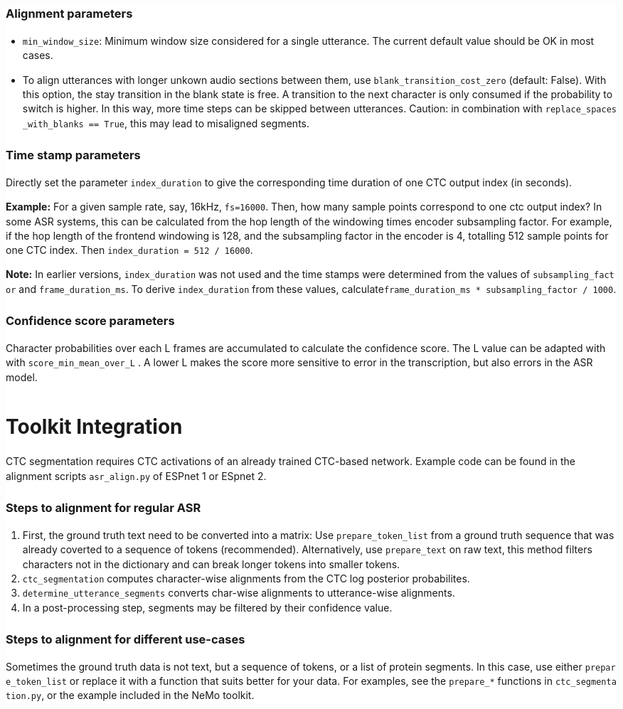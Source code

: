 ### Alignment parameters

* `min_window_size`: Minimum window size considered for a single utterance. The current default value should be OK in most cases.

* To align utterances with longer unkown audio sections between them, use `blank_transition_cost_zero` (default: False). With this option, the stay transition in the blank state is free. A transition to the next character is only consumed if the probability to switch is higher. In this way, more time steps can be skipped between utterances. Caution: in combination with `replace_spaces_with_blanks == True`, this may lead to misaligned segments.

### Time stamp parameters

Directly set the parameter `index_duration` to give the corresponding time duration of one CTC output index (in seconds).

**Example:** For a given sample rate, say, 16kHz, `fs=16000`. Then, how many sample points correspond to one ctc output index? In some ASR systems, this can be calculated from the hop length of the windowing times encoder subsampling factor. For example, if the hop length of the frontend windowing is 128, and the subsampling factor in the encoder is 4, totalling 512 sample points for one CTC index. Then `index_duration = 512 / 16000`.

**Note:** In earlier versions, `index_duration` was not used and the time stamps were determined from the values of `subsampling_factor` and `frame_duration_ms`. To derive `index_duration` from these values, calculate`frame_duration_ms * subsampling_factor / 1000`.

### Confidence score parameters

Character probabilities over each L frames are accumulated to calculate the confidence score. The L value can be adapted with with `score_min_mean_over_L` . A lower L makes the score more sensitive to error in the transcription, but also errors in the ASR model.


# Toolkit Integration

CTC segmentation requires CTC activations of an already trained CTC-based network. Example code can be found in the alignment scripts `asr_align.py` of ESPnet 1 or ESpnet 2.

### Steps to alignment for regular ASR

1. First, the ground truth text need to be converted into a matrix: Use `prepare_token_list` from a ground truth sequence that was already coverted to a sequence of tokens (recommended). Alternatively, use `prepare_text` on raw text, this method filters characters not in the dictionary and can break longer tokens into smaller tokens.
2. `ctc_segmentation` computes character-wise alignments from the CTC log posterior probabilites.
3. `determine_utterance_segments` converts char-wise alignments to utterance-wise alignments.
4. In a post-processing step, segments may be filtered by their confidence value.

### Steps to alignment for different use-cases

Sometimes the ground truth data is not text, but a sequence of tokens, or a list of protein segments.
In this case, use either `prepare_token_list` or replace it with a function that suits better for your data.
For examples, see the `prepare_*` functions in `ctc_segmentation.py`, or the example included in the NeMo toolkit.
